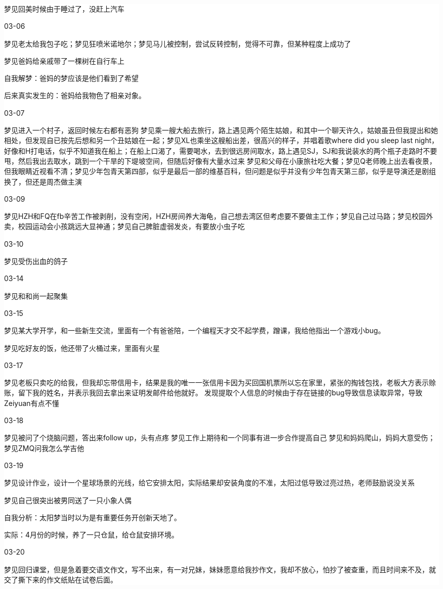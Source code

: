 梦见回美时候由于睡过了，没赶上汽车

03-06

梦见老太给我包子吃；梦见狂喷米诺地尔；梦见马儿被控制，尝试反转控制，觉得不可靠，但某种程度上成功了

梦见爸妈给亲戚带了一棵树在自行车上

自我解梦：爸妈的梦应该是他们看到了希望

后来真实发生的：爸妈给我物色了相亲对象。

03-07

梦见进入一个村子，返回时候左右都有恶狗
梦见乘一艘大船去旅行，路上遇见两个陌生姑娘，和其中一个聊天许久，姑娘虽丑但我提出和她相处，但发现自已按先后想和另一个丑姑娘在一起；梦见XL也乘坐这艘船出差，很高兴的样子，并唱着歌where did you sleep last night，好像和H打电话，似乎不知道我在船上；在船上口渴了，需要喝水，去到很远房间取水，路上遇见SJ，SJ和我说装水的两个瓶子走路时不要甩，然后我出去取水，跳到一个干旱的下堤坡空间，但随后好像有大量水过来
梦见和父母在小康旅社吃大餐；梦见Q老师晚上出去看夜景，但我眼睛近视看不清；梦见少年包青天第四部，似乎是最后一部的维基百科，但问题是似乎并没有少年包青天第三部，似乎是导演还是剧组换了，但还是周杰做主演

03-09

梦见HZH和FQ在fb辛苦工作被剥削，没有空闲，HZH房间养大海龟，自己想去湾区但考虑要不要做主工作；梦见自己过马路；梦见校园外卖，校园运动会小孩跳远大显神通；梦见自己脾脏虚弱发炎，有要放小虫子吃

03-10

梦见受伤出血的鸽子

03-14

梦见和和尚一起聚集

03-15

梦见某大学开学，和一些新生交流，里面有一个有爸爸陪，一个编程天才交不起学费，蹭课，我给他指出一个游戏小bug。

梦见吃好友的饭，他还带了火桶过来，里面有火星

03-17

梦见老板只卖吃的给我，但我却忘带信用卡，结果是我的唯一一张信用卡因为买回国机票所以忘在家里，紧张的掏钱包找，老板大方表示赊账，留下我的姓名，并表示我回去拿出来证明发邮件给他就好。
发现提取个人信息的时候由于存在链接的bug导致信息读取异常，导致Zeiyuan有点不懂

03-18

梦见被问了个烧脑问题，答出来follow up，头有点疼
梦见工作上期待和一个同事有进一步合作提高自己
梦见和妈妈爬山，妈妈大意受伤；
梦见ZMQ问我怎么学吉他

03-19

梦见设计作业，设计一个星球场景的光线，给它安排太阳，实际结果却安装角度的不准，太阳过低导致过亮过热，老师鼓励说没关系

梦见自己很突出被男同送了一只小象人偶

自我分析：太阳梦当时以为是有重要任务开创新天地了。

实际：4月份的时候，养了一只仓鼠，给仓鼠安排环境。

03-20

梦见回归课堂，但是急着要交语文作文，写不出来，有一对兄妹，妹妹愿意给我抄作文，我却不放心，怕抄了被查重，而且时间来不及，就交了撕下来的作文纸贴在试卷后面。
